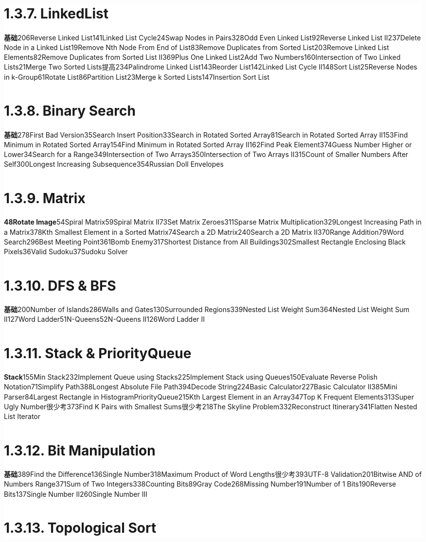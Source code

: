 # 1.3.7. LinkedList

**基础**206Reverse Linked List141Linked List Cycle24Swap Nodes in Pairs328Odd Even Linked List92Reverse Linked List II237Delete Node in a Linked List19Remove Nth Node From End of List83Remove Duplicates from Sorted List203Remove Linked List Elements82Remove Duplicates from Sorted List II369Plus One Linked List2Add Two Numbers160Intersection of Two Linked Lists21Merge Two Sorted Lists提高234Palindrome Linked List143Reorder List142Linked List Cycle II148Sort List25Reverse Nodes in k-Group61Rotate List86Partition List23Merge k Sorted Lists147Insertion Sort List

# 1.3.8. Binary Search

**基础**278First Bad Version35Search Insert Position33Search in Rotated Sorted Array81Search in Rotated Sorted Array II153Find Minimum in Rotated Sorted Array154Find Minimum in Rotated Sorted Array II162Find Peak Element374Guess Number Higher or Lower34Search for a Range349Intersection of Two Arrays350Intersection of Two Arrays II315Count of Smaller Numbers After Self300Longest Increasing Subsequence354Russian Doll Envelopes

# 1.3.9. Matrix

**48Rotate Image**54Spiral Matrix59Spiral Matrix II73Set Matrix Zeroes311Sparse Matrix Multiplication329Longest Increasing Path in a Matrix378Kth Smallest Element in a Sorted Matrix74Search a 2D Matrix240Search a 2D Matrix II370Range Addition79Word Search296Best Meeting Point361Bomb Enemy317Shortest Distance from All Buildings302Smallest Rectangle Enclosing Black Pixels36Valid Sudoku37Sudoku Solver

# 1.3.10. DFS & BFS

**基础**200Number of Islands286Walls and Gates130Surrounded Regions339Nested List Weight Sum364Nested List Weight Sum II127Word Ladder51N-Queens52N-Queens II126Word Ladder II

# 1.3.11. Stack & PriorityQueue

**Stack**155Min Stack232Implement Queue using Stacks225Implement Stack using Queues150Evaluate Reverse Polish Notation71Simplify Path388Longest Absolute File Path394Decode String224Basic Calculator227Basic Calculator II385Mini Parser84Largest Rectangle in HistogramPriorityQueue215Kth Largest Element in an Array347Top K Frequent Elements313Super Ugly Number很少考373Find K Pairs with Smallest Sums很少考218The Skyline Problem332Reconstruct Itinerary341Flatten Nested List Iterator

# 1.3.12. Bit Manipulation

**基础**389Find the Difference136Single Number318Maximum Product of Word Lengths很少考393UTF-8 Validation201Bitwise AND of Numbers Range371Sum of Two Integers338Counting Bits89Gray Code268Missing Number191Number of 1 Bits190Reverse Bits137Single Number II260Single Number III

# 1.3.13. Topological Sort
